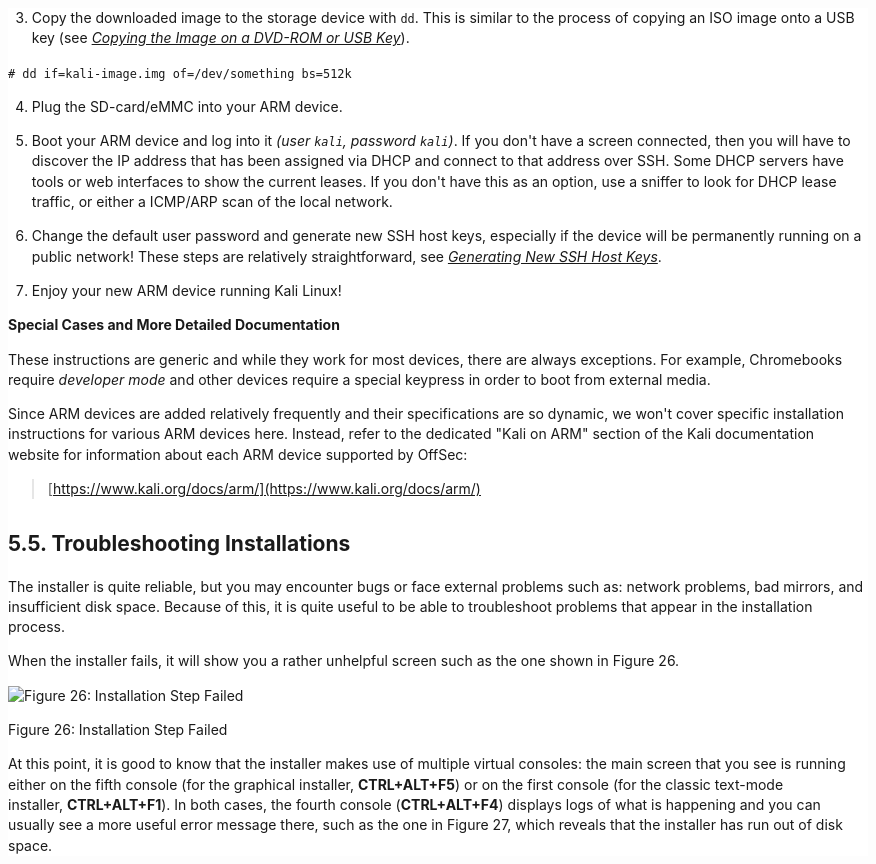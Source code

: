 3. Copy the downloaded image to the storage device with `dd`. This is similar to the process of copying an ISO image onto a USB key (see [_Copying the Image on a DVD-ROM or USB Key_](https://portal.offsec.com/courses/pen-103/books-and-videos/modal/modules/getting-started-with-kali-linux/downloading-a-kali-iso-image/where-to-download#sect.copying-the-image)).
    

```
# dd if=kali-image.img of=/dev/something bs=512k
```

4. Plug the SD-card/eMMC into your ARM device.
    
5. Boot your ARM device and log into it _(user `kali`, password `kali`)_. If you don't have a screen connected, then you will have to discover the IP address that has been assigned via DHCP and connect to that address over SSH. Some DHCP servers have tools or web interfaces to show the current leases. If you don't have this as an option, use a sniffer to look for DHCP lease traffic, or either a ICMP/ARP scan of the local network.
    
6. Change the default user password and generate new SSH host keys, especially if the device will be permanently running on a public network! These steps are relatively straightforward, see [_Generating New SSH Host Keys_](https://portal.offsec.com/courses/pen-103/books-and-videos/modal/modules/configuring-kali-linux/configuring-services/configuring-ssh-for-remote-logins).
    
7. Enjoy your new ARM device running Kali Linux!
    

**Special Cases and More Detailed Documentation**

These instructions are generic and while they work for most devices, there are always exceptions. For example, Chromebooks require _developer mode_ and other devices require a special keypress in order to boot from external media.

Since ARM devices are added relatively frequently and their specifications are so dynamic, we won't cover specific installation instructions for various ARM devices here. Instead, refer to the dedicated "Kali on ARM" section of the Kali documentation website for information about each ARM device supported by OffSec:

> [https://www.kali.org/docs/arm/](https://www.kali.org/docs/arm/)

## 5.5. Troubleshooting Installations

The installer is quite reliable, but you may encounter bugs or face external problems such as: network problems, bad mirrors, and insufficient disk space. Because of this, it is quite useful to be able to troubleshoot problems that appear in the installation process.

When the installer fails, it will show you a rather unhelpful screen such as the one shown in Figure 26.

![Figure 26: Installation Step Failed](https://offsec-platform-prod.s3.amazonaws.com/offsec-courses/KLR/images/62b8c92137483f4c0791aa48f1efef8a-05_install-failure-message.png)

Figure 26: Installation Step Failed

At this point, it is good to know that the installer makes use of multiple virtual consoles: the main screen that you see is running either on the fifth console (for the graphical installer, **CTRL+ALT+F5**) or on the first console (for the classic text-mode installer, **CTRL+ALT+F1**). In both cases, the fourth console (**CTRL+ALT+F4**) displays logs of what is happening and you can usually see a more useful error message there, such as the one in Figure 27, which reveals that the installer has run out of disk space.
